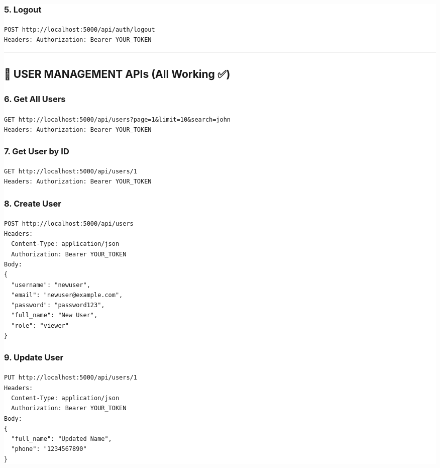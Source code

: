 ### 5. Logout
```
POST http://localhost:5000/api/auth/logout
Headers: Authorization: Bearer YOUR_TOKEN
```

---

## 👥 USER MANAGEMENT APIs (All Working ✅)

### 6. Get All Users
```
GET http://localhost:5000/api/users?page=1&limit=10&search=john
Headers: Authorization: Bearer YOUR_TOKEN
```

### 7. Get User by ID
```
GET http://localhost:5000/api/users/1
Headers: Authorization: Bearer YOUR_TOKEN
```

### 8. Create User
```
POST http://localhost:5000/api/users
Headers:
  Content-Type: application/json
  Authorization: Bearer YOUR_TOKEN
Body:
{
  "username": "newuser",
  "email": "newuser@example.com",
  "password": "password123",
  "full_name": "New User",
  "role": "viewer"
}
```

### 9. Update User
```
PUT http://localhost:5000/api/users/1
Headers:
  Content-Type: application/json
  Authorization: Bearer YOUR_TOKEN
Body:
{
  "full_name": "Updated Name",
  "phone": "1234567890"
}
```
